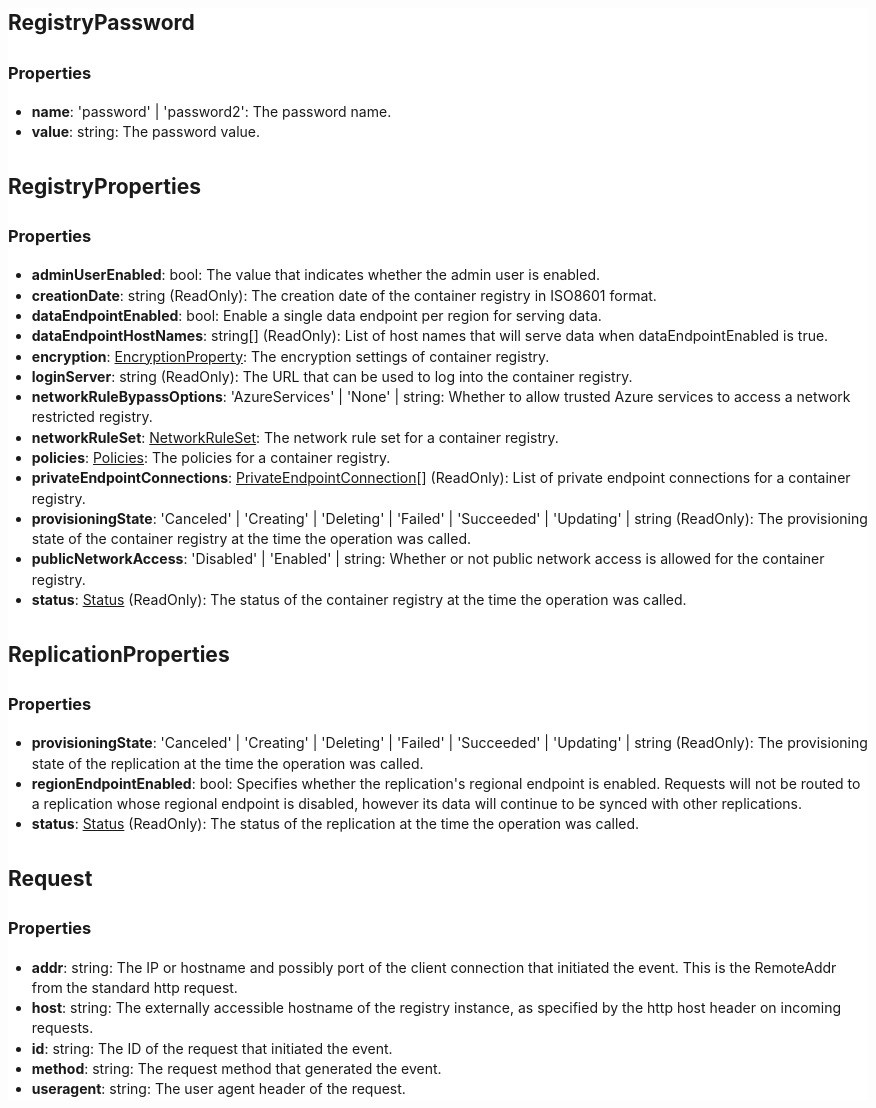 ## RegistryPassword
### Properties
* **name**: 'password' | 'password2': The password name.
* **value**: string: The password value.

## RegistryProperties
### Properties
* **adminUserEnabled**: bool: The value that indicates whether the admin user is enabled.
* **creationDate**: string (ReadOnly): The creation date of the container registry in ISO8601 format.
* **dataEndpointEnabled**: bool: Enable a single data endpoint per region for serving data.
* **dataEndpointHostNames**: string[] (ReadOnly): List of host names that will serve data when dataEndpointEnabled is true.
* **encryption**: [EncryptionProperty](#encryptionproperty): The encryption settings of container registry.
* **loginServer**: string (ReadOnly): The URL that can be used to log into the container registry.
* **networkRuleBypassOptions**: 'AzureServices' | 'None' | string: Whether to allow trusted Azure services to access a network restricted registry.
* **networkRuleSet**: [NetworkRuleSet](#networkruleset): The network rule set for a container registry.
* **policies**: [Policies](#policies): The policies for a container registry.
* **privateEndpointConnections**: [PrivateEndpointConnection](#privateendpointconnection)[] (ReadOnly): List of private endpoint connections for a container registry.
* **provisioningState**: 'Canceled' | 'Creating' | 'Deleting' | 'Failed' | 'Succeeded' | 'Updating' | string (ReadOnly): The provisioning state of the container registry at the time the operation was called.
* **publicNetworkAccess**: 'Disabled' | 'Enabled' | string: Whether or not public network access is allowed for the container registry.
* **status**: [Status](#status) (ReadOnly): The status of the container registry at the time the operation was called.

## ReplicationProperties
### Properties
* **provisioningState**: 'Canceled' | 'Creating' | 'Deleting' | 'Failed' | 'Succeeded' | 'Updating' | string (ReadOnly): The provisioning state of the replication at the time the operation was called.
* **regionEndpointEnabled**: bool: Specifies whether the replication's regional endpoint is enabled. Requests will not be routed to a replication whose regional endpoint is disabled, however its data will continue to be synced with other replications.
* **status**: [Status](#status) (ReadOnly): The status of the replication at the time the operation was called.

## Request
### Properties
* **addr**: string: The IP or hostname and possibly port of the client connection that initiated the event. This is the RemoteAddr from the standard http request.
* **host**: string: The externally accessible hostname of the registry instance, as specified by the http host header on incoming requests.
* **id**: string: The ID of the request that initiated the event.
* **method**: string: The request method that generated the event.
* **useragent**: string: The user agent header of the request.
